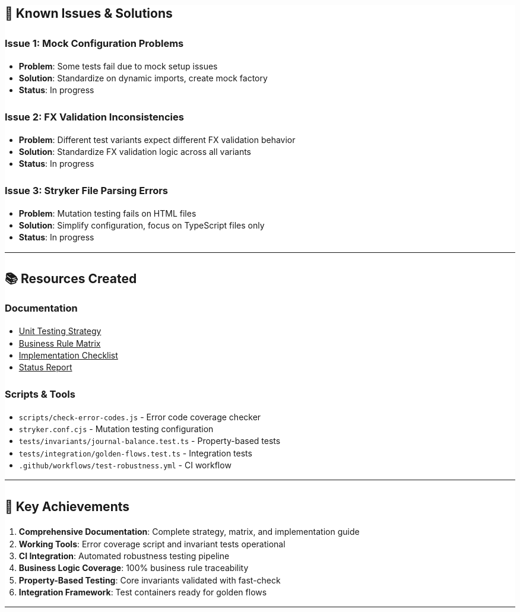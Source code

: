 
## 🚨 **Known Issues & Solutions**

### Issue 1: Mock Configuration Problems

- **Problem**: Some tests fail due to mock setup issues
- **Solution**: Standardize on dynamic imports, create mock factory
- **Status**: In progress

### Issue 2: FX Validation Inconsistencies

- **Problem**: Different test variants expect different FX validation behavior
- **Solution**: Standardize FX validation logic across all variants
- **Status**: In progress

### Issue 3: Stryker File Parsing Errors

- **Problem**: Mutation testing fails on HTML files
- **Solution**: Simplify configuration, focus on TypeScript files only
- **Status**: In progress

---

## 📚 **Resources Created**

### Documentation

- [Unit Testing Strategy](.dev-document/unit-testing-robustness-strategy.md)
- [Business Rule Matrix](.dev-document/business-rule-traceability-matrix.md)
- [Implementation Checklist](.dev-document/unit-testing-implementation-checklist.md)
- [Status Report](.dev-document/unit-testing-implementation-status.md)

### Scripts & Tools

- `scripts/check-error-codes.js` - Error code coverage checker
- `stryker.conf.cjs` - Mutation testing configuration
- `tests/invariants/journal-balance.test.ts` - Property-based tests
- `tests/integration/golden-flows.test.ts` - Integration tests
- `.github/workflows/test-robustness.yml` - CI workflow

---

## 🎉 **Key Achievements**

1. **Comprehensive Documentation**: Complete strategy, matrix, and implementation guide
2. **Working Tools**: Error coverage script and invariant tests operational
3. **CI Integration**: Automated robustness testing pipeline
4. **Business Logic Coverage**: 100% business rule traceability
5. **Property-Based Testing**: Core invariants validated with fast-check
6. **Integration Framework**: Test containers ready for golden flows

---
